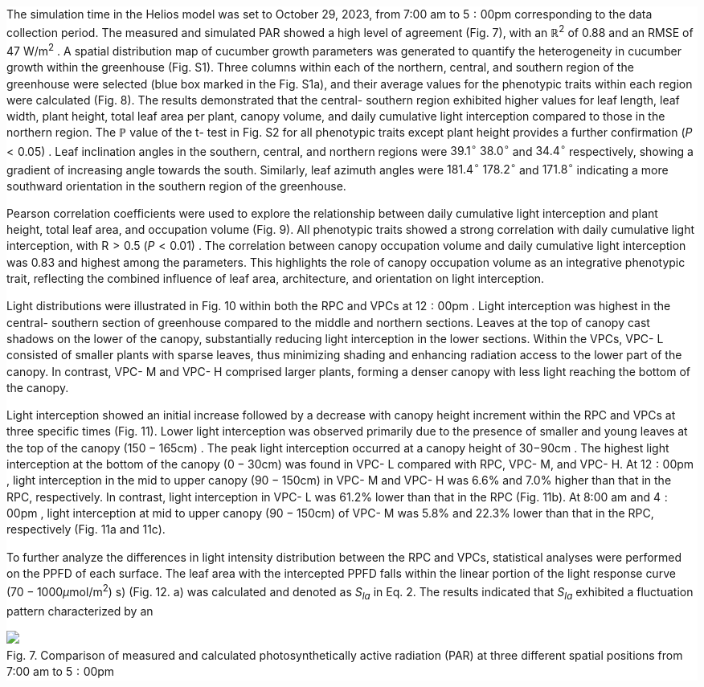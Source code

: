 The simulation time in the Helios model was set to October 29, 2023, from 7:00 am to  $5:00\mathrm{pm}$  corresponding to the data collection period. The measured and simulated PAR showed a high level of agreement (Fig. 7), with an  $\mathbb{R}^2$  of 0.88 and an RMSE of  $47~\mathrm{W / m^2}$  . A spatial distribution map of cucumber growth parameters was generated to quantify the heterogeneity in cucumber growth within the greenhouse (Fig. S1). Three columns within each of the northern, central, and southern region of the greenhouse were selected (blue box marked in the Fig. S1a), and their average values for the phenotypic traits within each region were calculated (Fig. 8). The results demonstrated that the central- southern region exhibited higher values for leaf length, leaf width, plant height, total leaf area per plant, canopy volume, and daily cumulative light interception compared to those in the northern region. The  $\mathbb{P}$  value of the t- test in Fig. S2 for all phenotypic traits except plant height provides a further confirmation  $(P< 0.05)$  . Leaf inclination angles in the southern, central, and northern regions were  $39.1^{\circ}$ $38.0^{\circ}$  and  $34.4^{\circ}$  respectively, showing a gradient of increasing angle towards the south. Similarly, leaf azimuth angles were  $181.4^{\circ}$ $178.2^{\circ}$  and  $171.8^{\circ}$  indicating a more southward orientation in the southern region of the greenhouse.

Pearson correlation coefficients were used to explore the relationship between daily cumulative light interception and plant height, total leaf area, and occupation volume (Fig. 9). All phenotypic traits showed a strong correlation with daily cumulative light interception, with  $\mathrm{R} > 0.5$ $(P< 0.01)$  . The correlation between canopy occupation volume and daily cumulative light interception was 0.83 and highest among the parameters. This highlights the role of canopy occupation volume as an integrative phenotypic trait, reflecting the combined influence of leaf area, architecture, and orientation on light interception.

Light distributions were illustrated in Fig. 10 within both the RPC and VPCs at  $12:00\mathrm{pm}$  . Light interception was highest in the central- southern section of greenhouse compared to the middle and northern sections. Leaves at the top of canopy cast shadows on the lower of the canopy, substantially reducing light interception in the lower sections. Within the VPCs, VPC- L consisted of smaller plants with sparse leaves, thus minimizing shading and enhancing radiation access to the lower part of the canopy. In contrast, VPC- M and VPC- H comprised larger plants, forming a denser canopy with less light reaching the bottom of the canopy.

Light interception showed an initial increase followed by a decrease with canopy height increment within the RPC and VPCs at three specific times (Fig. 11). Lower light interception was observed primarily due to the presence of smaller and young leaves at the top of the canopy  $(150 - 165\mathrm{cm})$  . The peak light interception occurred at a canopy height of  $30\mathrm{- }90\mathrm{cm}$  . The highest light interception at the bottom of the canopy  $(0 - 30\mathrm{cm})$  was found in VPC- L compared with RPC, VPC- M, and VPC- H. At  $12:00\mathrm{pm}$  , light interception in the mid to upper canopy  $(90 - 150\mathrm{cm})$  in VPC- M and VPC- H was  $6.6\%$  and  $7.0\%$  higher than that in the RPC, respectively. In contrast, light interception in VPC- L was  $61.2\%$  lower than that in the RPC (Fig. 11b). At 8:00 am and  $4:00\mathrm{pm}$  , light interception at mid to upper canopy  $(90 - 150\mathrm{cm})$  of VPC- M was  $5.8\%$  and  $22.3\%$  lower than that in the RPC, respectively (Fig. 11a and 11c).

To further analyze the differences in light intensity distribution between the RPC and VPCs, statistical analyses were performed on the PPFD of each surface. The leaf area with the intercepted PPFD falls within the linear portion of the light response curve  $(70 - 1000\mu \mathrm{mol} / \mathrm{m}^2)$  s) (Fig. 12. a) was calculated and denoted as  $S_{la}$  in Eq. 2. The results indicated that  $S_{la}$  exhibited a fluctuation pattern characterized by an

![](images/bb585e913f8ff5a6634aa814c716f42456d367680ba8d3d7f922abe984813a92.jpg)  
Fig. 7. Comparison of measured and calculated photosynthetically active radiation (PAR) at three different spatial positions from 7:00 am to  $5:00\mathrm{pm}$

